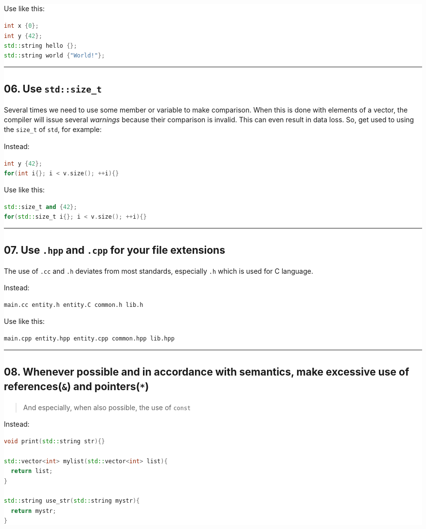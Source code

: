 Use like this:
```cpp
int x {0};
int y {42};
std::string hello {};
std::string world {"World!"};
```

---

## 06. Use `std::size_t`
Several times we need to use some member or variable to make comparison. When this is done with elements of a vector, the compiler will issue several *warnings* because their comparison is invalid. This can even result in data loss. So, get used to using the `size_t` of `std`, for example:

Instead:
```cpp
int y {42};
for(int i{}; i < v.size(); ++i){}
```

Use like this:
```cpp
std::size_t and {42};
for(std::size_t i{}; i < v.size(); ++i){}
```

---

## 07. Use `.hpp` and `.cpp` for your file extensions
The use of `.cc` and `.h` deviates from most standards, especially `.h` which is used for C language.

Instead:
```bash
main.cc entity.h entity.C common.h lib.h
```

Use like this:
```bash
main.cpp entity.hpp entity.cpp common.hpp lib.hpp
```

---

## 08. Whenever possible and in accordance with semantics, make excessive use of references(`&`) and pointers(`*`)
> And especially, when also possible, the use of `const`

Instead:
```cpp
void print(std::string str){}

std::vector<int> mylist(std::vector<int> list){
  return list;
}

std::string use_str(std::string mystr){
  return mystr;
}
```
